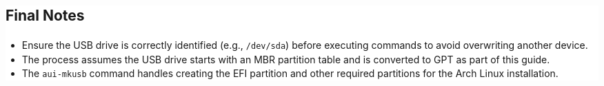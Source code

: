 ## Final Notes

- Ensure the USB drive is correctly identified (e.g., `/dev/sda`) before executing commands to avoid overwriting another device.
- The process assumes the USB drive starts with an MBR partition table and is converted to GPT as part of this guide.
- The `aui-mkusb` command handles creating the EFI partition and other required partitions for the Arch Linux installation.